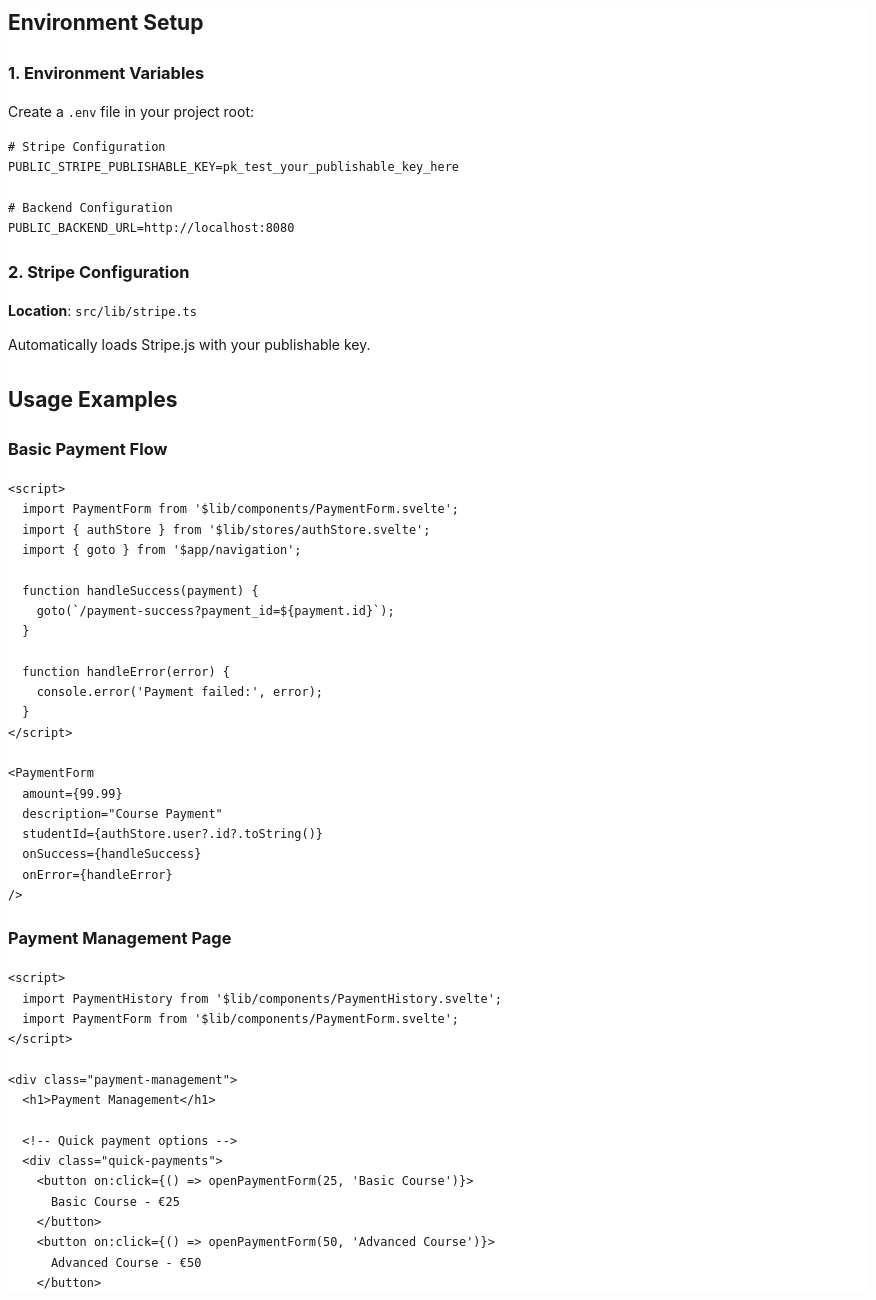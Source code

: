 ## Environment Setup

### 1. Environment Variables
Create a `.env` file in your project root:

```env
# Stripe Configuration
PUBLIC_STRIPE_PUBLISHABLE_KEY=pk_test_your_publishable_key_here

# Backend Configuration
PUBLIC_BACKEND_URL=http://localhost:8080
```

### 2. Stripe Configuration
**Location**: `src/lib/stripe.ts`

Automatically loads Stripe.js with your publishable key.

## Usage Examples

### Basic Payment Flow
```svelte
<script>
  import PaymentForm from '$lib/components/PaymentForm.svelte';
  import { authStore } from '$lib/stores/authStore.svelte';
  import { goto } from '$app/navigation';

  function handleSuccess(payment) {
    goto(`/payment-success?payment_id=${payment.id}`);
  }

  function handleError(error) {
    console.error('Payment failed:', error);
  }
</script>

<PaymentForm
  amount={99.99}
  description="Course Payment"
  studentId={authStore.user?.id?.toString()}
  onSuccess={handleSuccess}
  onError={handleError}
/>
```

### Payment Management Page
```svelte
<script>
  import PaymentHistory from '$lib/components/PaymentHistory.svelte';
  import PaymentForm from '$lib/components/PaymentForm.svelte';
</script>

<div class="payment-management">
  <h1>Payment Management</h1>
  
  <!-- Quick payment options -->
  <div class="quick-payments">
    <button on:click={() => openPaymentForm(25, 'Basic Course')}>
      Basic Course - €25
    </button>
    <button on:click={() => openPaymentForm(50, 'Advanced Course')}>
      Advanced Course - €50
    </button>
```